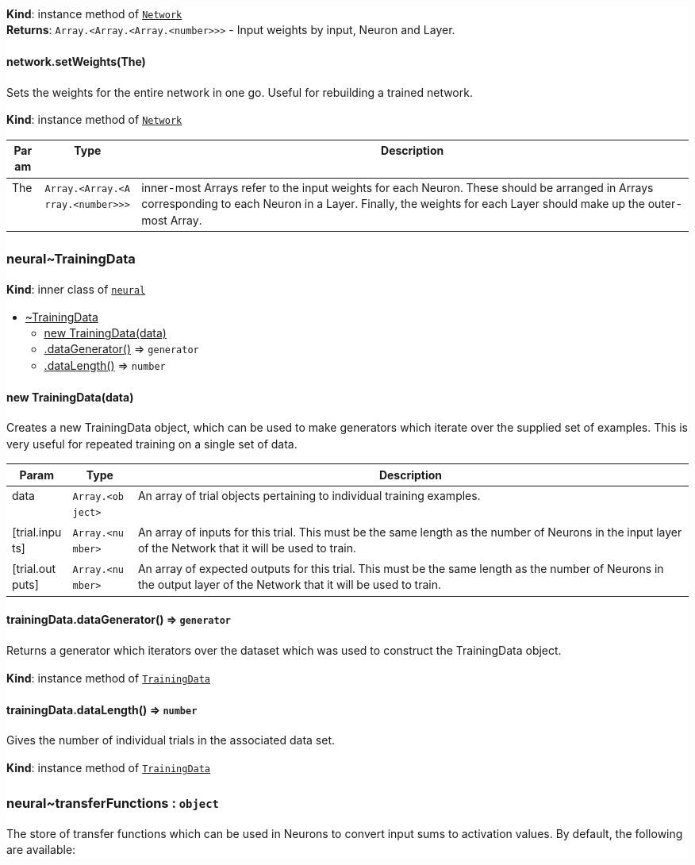 **Kind**: instance method of <code>[Network](#module_neural..Network)</code>  
**Returns**: <code>Array.&lt;Array.&lt;Array.&lt;number&gt;&gt;&gt;</code> - Input weights by input, Neuron and Layer.  
<a name="module_neural..Network+setWeights"></a>
#### network.setWeights(The)
Sets the weights for the entire network in one go.  Useful for rebuilding a trained network.

**Kind**: instance method of <code>[Network](#module_neural..Network)</code>  

| Param | Type | Description |
| --- | --- | --- |
| The | <code>Array.&lt;Array.&lt;Array.&lt;number&gt;&gt;&gt;</code> | inner-most Arrays refer to the input weights for each Neuron.  These should be arranged in Arrays corresponding to each Neuron in a Layer.  Finally, the weights for each Layer should make up the outer-most Array. |

<a name="module_neural..TrainingData"></a>
### neural~TrainingData
**Kind**: inner class of <code>[neural](#module_neural)</code>  

* [~TrainingData](#module_neural..TrainingData)
    * [new TrainingData(data)](#new_module_neural..TrainingData_new)
    * [.dataGenerator()](#module_neural..TrainingData+dataGenerator) ⇒ <code>generator</code>
    * [.dataLength()](#module_neural..TrainingData+dataLength) ⇒ <code>number</code>

<a name="new_module_neural..TrainingData_new"></a>
#### new TrainingData(data)
Creates a new TrainingData object, which can be used to make generators which iterate over the supplied set of examples.  This is very useful for repeated training on a single set of data.


| Param | Type | Description |
| --- | --- | --- |
| data | <code>Array.&lt;object&gt;</code> | An array of trial objects pertaining to individual training examples. |
| [trial.inputs] | <code>Array.&lt;number&gt;</code> | An array of inputs for this trial.  This must be the same length as the number of Neurons in the input layer of the Network that it will be used to train. |
| [trial.outputs] | <code>Array.&lt;number&gt;</code> | An array of expected outputs for this trial.  This must be the same length as the number of Neurons in the output layer of the Network that it will be used to train. |

<a name="module_neural..TrainingData+dataGenerator"></a>
#### trainingData.dataGenerator() ⇒ <code>generator</code>
Returns a generator which iterators over the dataset which was used to construct the TrainingData object.

**Kind**: instance method of <code>[TrainingData](#module_neural..TrainingData)</code>  
<a name="module_neural..TrainingData+dataLength"></a>
#### trainingData.dataLength() ⇒ <code>number</code>
Gives the number of individual trials in the associated data set.

**Kind**: instance method of <code>[TrainingData](#module_neural..TrainingData)</code>  
<a name="module_neural..transferFunctions"></a>
### neural~transferFunctions : <code>object</code>
The store of transfer functions which can be used in Neurons to convert input sums to activation values.  By default, the following are available:
